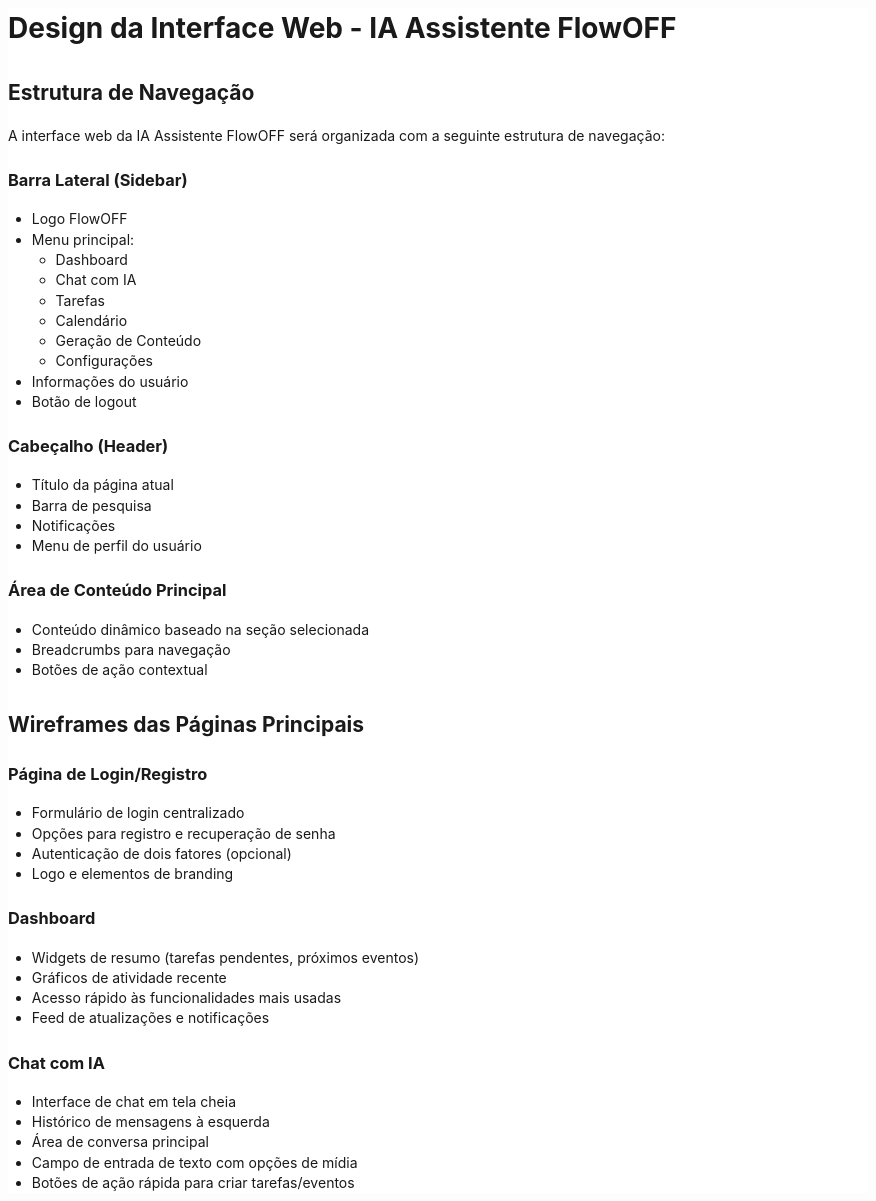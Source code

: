 # Design da Interface Web - IA Assistente FlowOFF

## Estrutura de Navegação

A interface web da IA Assistente FlowOFF será organizada com a seguinte estrutura de navegação:

### Barra Lateral (Sidebar)
- Logo FlowOFF
- Menu principal:
  - Dashboard
  - Chat com IA
  - Tarefas
  - Calendário
  - Geração de Conteúdo
  - Configurações
- Informações do usuário
- Botão de logout

### Cabeçalho (Header)
- Título da página atual
- Barra de pesquisa
- Notificações
- Menu de perfil do usuário

### Área de Conteúdo Principal
- Conteúdo dinâmico baseado na seção selecionada
- Breadcrumbs para navegação
- Botões de ação contextual

## Wireframes das Páginas Principais

### Página de Login/Registro
- Formulário de login centralizado
- Opções para registro e recuperação de senha
- Autenticação de dois fatores (opcional)
- Logo e elementos de branding

### Dashboard
- Widgets de resumo (tarefas pendentes, próximos eventos)
- Gráficos de atividade recente
- Acesso rápido às funcionalidades mais usadas
- Feed de atualizações e notificações

### Chat com IA
- Interface de chat em tela cheia
- Histórico de mensagens à esquerda
- Área de conversa principal
- Campo de entrada de texto com opções de mídia
- Botões de ação rápida para criar tarefas/eventos
